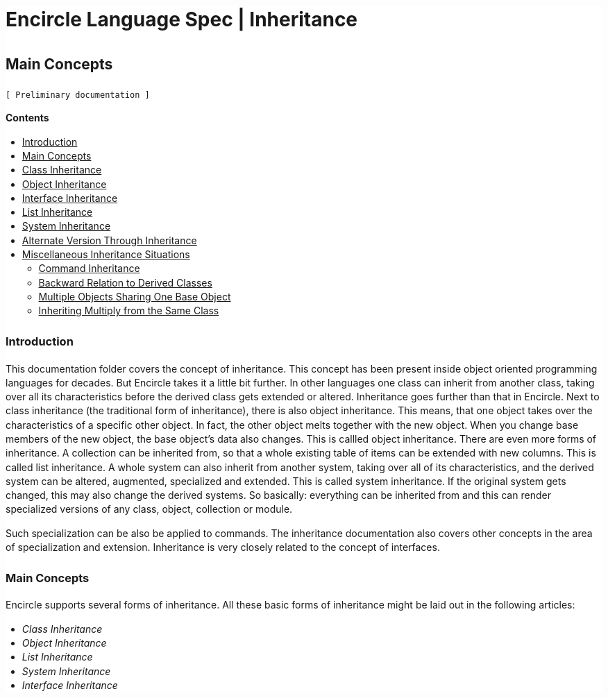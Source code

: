 ﻿Encircle Language Spec | Inheritance
====================================

Main Concepts
-------------

`[ Preliminary documentation ]`

__Contents__

- [Introduction](#introduction)
- [Main Concepts](#main-concepts-1)
- [Class Inheritance](#class-inheritance)
- [Object Inheritance](#object-inheritance)
- [Interface Inheritance](#interface-inheritance)
- [List Inheritance](#list-inheritance)
- [System Inheritance](#system-inheritance)
- [Alternate Version Through Inheritance](#alternate-version-through-inheritance)
- [Miscellaneous Inheritance Situations](#miscellaneous-inheritance-situations)
    - [Command Inheritance](#command-inheritance)
    - [Backward Relation to Derived Classes](#backward-relation-to-derived-classes)
    - [Multiple Objects Sharing One Base Object](#multiple-objects-sharing-one-base-object)
    - [Inheriting Multiply from the Same Class](#inheriting-multiply-from-the-same-class)

### Introduction

This documentation folder covers the concept of inheritance. This concept has been present inside object oriented programming languages for decades. But Encircle takes it a little bit further. In other languages one class can inherit from another class, taking over all its characteristics before the derived class gets extended or altered. Inheritance goes further than that in Encircle. Next to class inheritance (the traditional form of inheritance), there is also object inheritance. This means, that one object takes over the characteristics of a specific other object. In fact, the other object melts together with the new object. When you change base members of the new object, the base object’s data also changes. This is callled object inheritance. There are even more forms of inheritance. A collection can be inherited from, so that a whole existing table of items can be extended with new columns. This is called list inheritance. A whole system can also inherit from another system, taking over all of its characteristics, and the derived system can be altered, augmented, specialized and extended. This is called system inheritance. If the original system gets changed, this may also change the derived systems. So basically: everything can be inherited from and this can render specialized versions of any class, object, collection or module.

Such specialization can be also be applied to commands. The inheritance documentation also covers other concepts in the area of specialization and extension. Inheritance is very closely related to the concept of interfaces.

### Main Concepts

Encircle supports several forms of inheritance. All these basic forms of inheritance might be laid out in the following articles:

- *Class Inheritance*
- *Object Inheritance*
- *List Inheritance*
- *System Inheritance*
- *Interface Inheritance*

